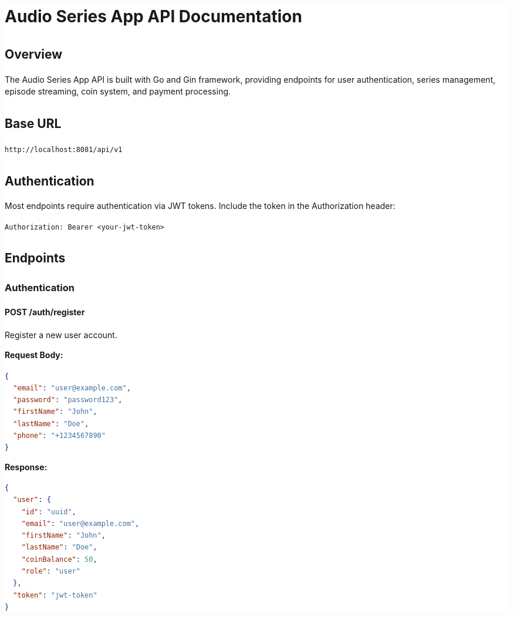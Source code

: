 # Audio Series App API Documentation

## Overview

The Audio Series App API is built with Go and Gin framework, providing endpoints for user authentication, series management, episode streaming, coin system, and payment processing.

## Base URL

```
http://localhost:8081/api/v1
```

## Authentication

Most endpoints require authentication via JWT tokens. Include the token in the Authorization header:

```
Authorization: Bearer <your-jwt-token>
```

## Endpoints

### Authentication

#### POST /auth/register
Register a new user account.

**Request Body:**
```json
{
  "email": "user@example.com",
  "password": "password123",
  "firstName": "John",
  "lastName": "Doe",
  "phone": "+1234567890"
}
```

**Response:**
```json
{
  "user": {
    "id": "uuid",
    "email": "user@example.com",
    "firstName": "John",
    "lastName": "Doe",
    "coinBalance": 50,
    "role": "user"
  },
  "token": "jwt-token"
}
```
